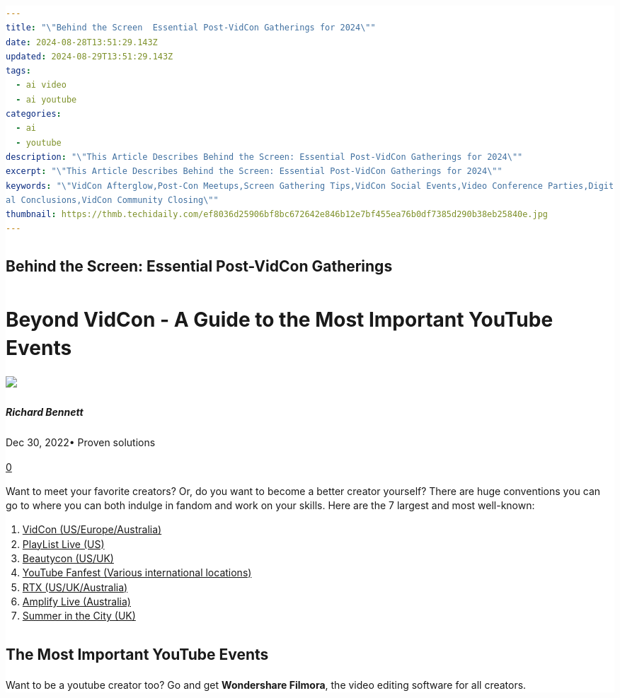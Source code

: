 ```yaml
---
title: "\"Behind the Screen  Essential Post-VidCon Gatherings for 2024\""
date: 2024-08-28T13:51:29.143Z
updated: 2024-08-29T13:51:29.143Z
tags:
  - ai video
  - ai youtube
categories:
  - ai
  - youtube
description: "\"This Article Describes Behind the Screen: Essential Post-VidCon Gatherings for 2024\""
excerpt: "\"This Article Describes Behind the Screen: Essential Post-VidCon Gatherings for 2024\""
keywords: "\"VidCon Afterglow,Post-Con Meetups,Screen Gathering Tips,VidCon Social Events,Video Conference Parties,Digital Conclusions,VidCon Community Closing\""
thumbnail: https://thmb.techidaily.com/ef8036d25906bf8bc672642e846b12e7bf455ea76b0df7385d290b38eb25840e.jpg
---
```


## Behind the Screen: Essential Post-VidCon Gatherings

# Beyond VidCon - A Guide to the Most Important YouTube Events

![](https://images.wondershare.com/filmora/article-images/richard-bennett.jpg)

##### Richard Bennett

 Dec 30, 2022• Proven solutions

[0](#commentsBoxSeoTemplate)

Want to meet your favorite creators? Or, do you want to become a better creator yourself? There are huge conventions you can go to where you can both indulge in fandom and work on your skills. Here are the 7 largest and most well-known:

1. [VidCon (US/Europe/Australia)](#vidcon)
2. [PlayList Live (US)](#playlist)
3. [Beautycon (US/UK)](#beautycon)
4. [YouTube Fanfest (Various international locations)](#fanfest)
5. [RTX (US/UK/Australia)](#rtx)
6. [Amplify Live (Australia)](#amplify)
7. [Summer in the City (UK)](#sitc)

## **The Most Important YouTube Events**

Want to be a youtube creator too? Go and get **Wondershare Filmora**, the video editing software for all creators.
